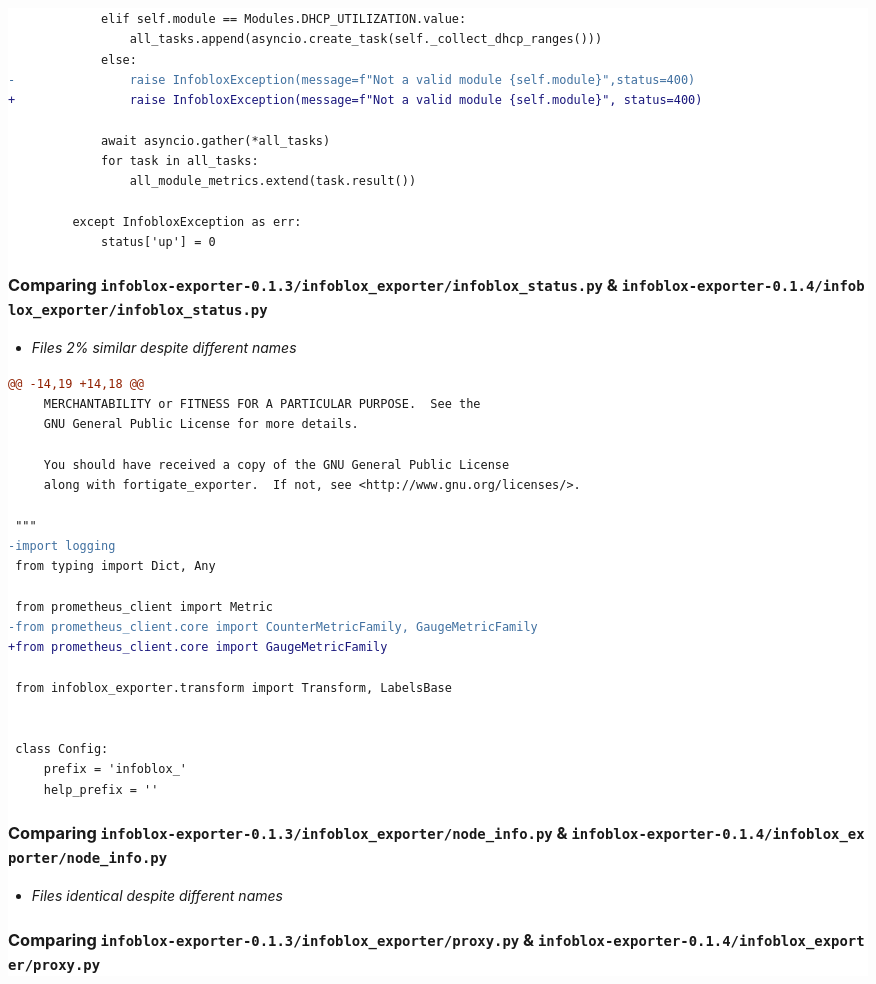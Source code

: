 ```diff
             elif self.module == Modules.DHCP_UTILIZATION.value:
                 all_tasks.append(asyncio.create_task(self._collect_dhcp_ranges()))
             else:
-                raise InfobloxException(message=f"Not a valid module {self.module}",status=400)
+                raise InfobloxException(message=f"Not a valid module {self.module}", status=400)
 
             await asyncio.gather(*all_tasks)
             for task in all_tasks:
                 all_module_metrics.extend(task.result())
 
         except InfobloxException as err:
             status['up'] = 0
```

### Comparing `infoblox-exporter-0.1.3/infoblox_exporter/infoblox_status.py` & `infoblox-exporter-0.1.4/infoblox_exporter/infoblox_status.py`

 * *Files 2% similar despite different names*

```diff
@@ -14,19 +14,18 @@
     MERCHANTABILITY or FITNESS FOR A PARTICULAR PURPOSE.  See the
     GNU General Public License for more details.
 
     You should have received a copy of the GNU General Public License
     along with fortigate_exporter.  If not, see <http://www.gnu.org/licenses/>.
 
 """
-import logging
 from typing import Dict, Any
 
 from prometheus_client import Metric
-from prometheus_client.core import CounterMetricFamily, GaugeMetricFamily
+from prometheus_client.core import GaugeMetricFamily
 
 from infoblox_exporter.transform import Transform, LabelsBase
 
 
 class Config:
     prefix = 'infoblox_'
     help_prefix = ''
```

### Comparing `infoblox-exporter-0.1.3/infoblox_exporter/node_info.py` & `infoblox-exporter-0.1.4/infoblox_exporter/node_info.py`

 * *Files identical despite different names*

### Comparing `infoblox-exporter-0.1.3/infoblox_exporter/proxy.py` & `infoblox-exporter-0.1.4/infoblox_exporter/proxy.py`
